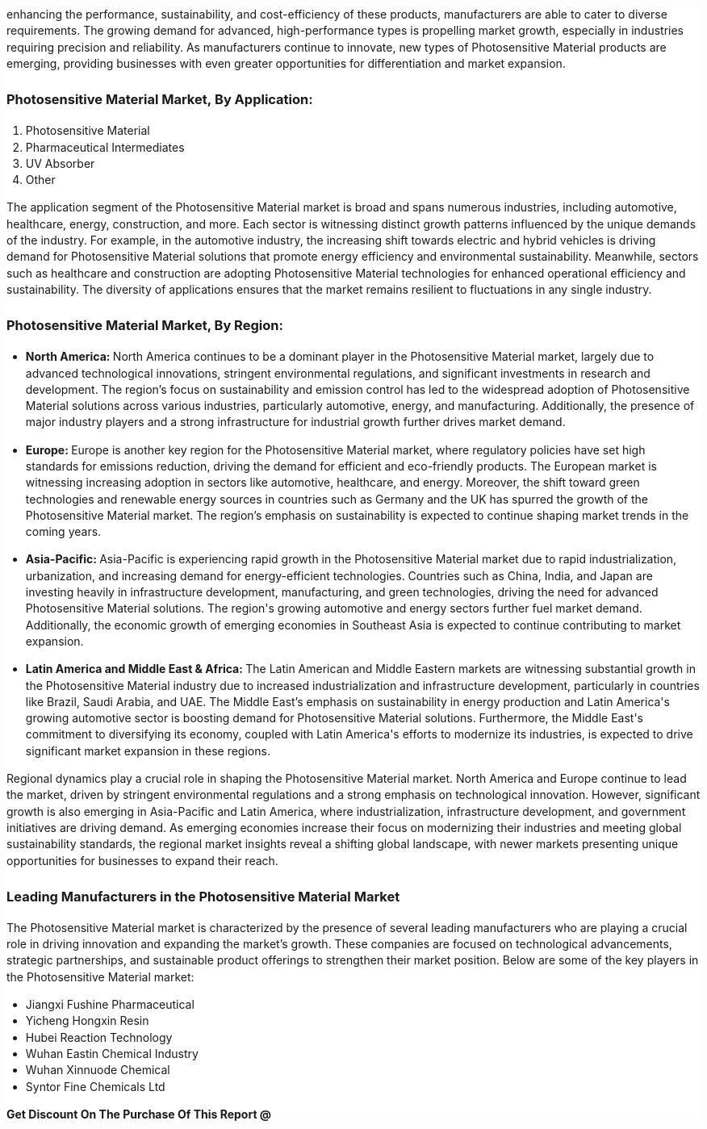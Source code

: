 enhancing the performance, sustainability, and cost-efficiency of these products, manufacturers are able to cater to diverse requirements. The growing demand for advanced, high-performance types is propelling market growth, especially in industries requiring precision and reliability. As manufacturers continue to innovate, new types of Photosensitive Material products are emerging, providing businesses with even greater opportunities for differentiation and market expansion.</p><h3>Photosensitive Material Market,&nbsp;By Application:</h3><ol><li>Photosensitive Material<li> Pharmaceutical Intermediates<li> UV Absorber<li> Other</li></ol><p>The application segment of the Photosensitive Material market is broad and spans numerous industries, including automotive, healthcare, energy, construction, and more. Each sector is witnessing distinct growth patterns influenced by the unique demands of the industry. For example, in the automotive industry, the increasing shift towards electric and hybrid vehicles is driving demand for Photosensitive Material solutions that promote energy efficiency and environmental sustainability. Meanwhile, sectors such as healthcare and construction are adopting Photosensitive Material technologies for enhanced operational efficiency and sustainability. The diversity of applications ensures that the market remains resilient to fluctuations in any single industry.</p><h3>Photosensitive Material Market, By Region:</h3><ul><li><p><strong>North America:&nbsp;</strong>North America continues to be a dominant player in the Photosensitive Material market, largely due to advanced technological innovations, stringent environmental regulations, and significant investments in research and development. The region&rsquo;s focus on sustainability and emission control has led to the widespread adoption of Photosensitive Material solutions across various industries, particularly automotive, energy, and manufacturing. Additionally, the presence of major industry players and a strong infrastructure for industrial growth further drives market demand.</p></li><li><p><strong><strong>Europe:&nbsp;</strong></strong>Europe is another key region for the Photosensitive Material market, where regulatory policies have set high standards for emissions reduction, driving the demand for efficient and eco-friendly products. The European market is witnessing increasing adoption in sectors like automotive, healthcare, and energy. Moreover, the shift toward green technologies and renewable energy sources in countries such as Germany and the UK has spurred the growth of the Photosensitive Material market. The region&rsquo;s emphasis on sustainability is expected to continue shaping market trends in the coming years.</p></li><li><p><strong><strong>Asia-Pacific:&nbsp;</strong></strong>Asia-Pacific is experiencing rapid growth in the Photosensitive Material market due to rapid industrialization, urbanization, and increasing demand for energy-efficient technologies. Countries such as China, India, and Japan are investing heavily in infrastructure development, manufacturing, and green technologies, driving the need for advanced Photosensitive Material solutions. The region's growing automotive and energy sectors further fuel market demand. Additionally, the economic growth of emerging economies in Southeast Asia is expected to continue contributing to market expansion.</p></li><li><p><strong><strong>Latin America and Middle East &amp; Africa:&nbsp;</strong></strong>The Latin American and Middle Eastern markets are witnessing substantial growth in the Photosensitive Material industry due to increased industrialization and infrastructure development, particularly in countries like Brazil, Saudi Arabia, and UAE. The Middle East&rsquo;s emphasis on sustainability in energy production and Latin America's growing automotive sector is boosting demand for Photosensitive Material solutions. Furthermore, the Middle East's commitment to diversifying its economy, coupled with Latin America's efforts to modernize its industries, is expected to drive significant market expansion in these regions.</p></li></ul><p>Regional dynamics play a crucial role in shaping the Photosensitive Material market. North America and Europe continue to lead the market, driven by stringent environmental regulations and a strong emphasis on technological innovation. However, significant growth is also emerging in Asia-Pacific and Latin America, where industrialization, infrastructure development, and government initiatives are driving demand. As emerging economies increase their focus on modernizing their industries and meeting global sustainability standards, the regional market insights reveal a shifting global landscape, with newer markets presenting unique opportunities for businesses to expand their reach.</p><h3><strong>Leading Manufacturers in the Photosensitive Material Market</strong></h3><p>The Photosensitive Material market is characterized by the presence of several leading manufacturers who are playing a crucial role in driving innovation and expanding the market&rsquo;s growth. These companies are focused on technological advancements, strategic partnerships, and sustainable product offerings to strengthen their market position. Below are some of the key players in the Photosensitive Material market:</p></div><div class="article-main__content" data-test-id="publishing-text-block"><ul><li><span class="">Jiangxi Fushine Pharmaceutical<li> Yicheng Hongxin Resin<li> Hubei Reaction Technology<li> Wuhan Eastin Chemical Industry<li> Wuhan Xinnuode Chemical<li> Syntor Fine Chemicals Ltd</span></li></ul></div><div class="article-main__content" data-test-id="publishing-text-block"><p><span class="font-[700]"><strong>Get Discount On The Purchase Of This Report @</strong>